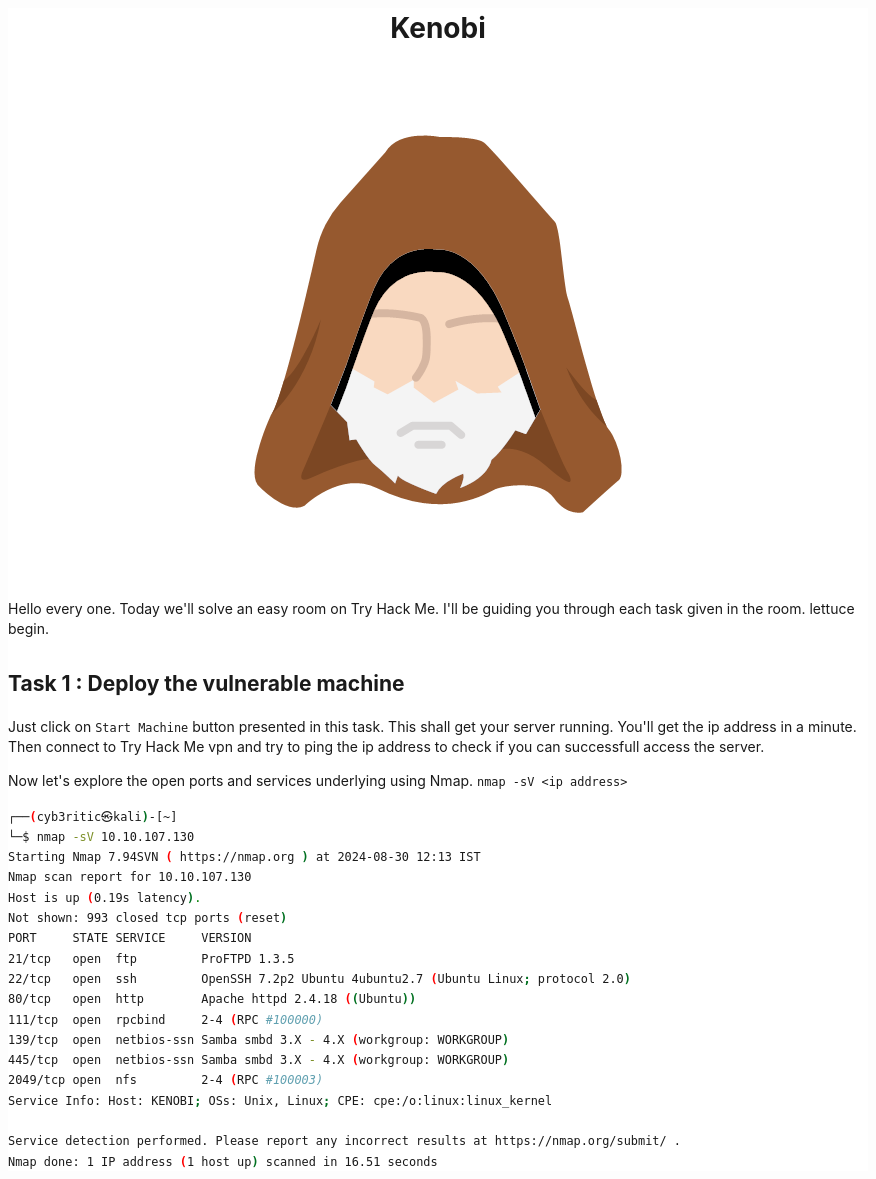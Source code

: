 # <center>Kenobi</center>

<p align="center"><img src=".medias/kenobi/kenobi_logo.png">

Hello every one. Today we'll solve an easy room on Try Hack Me. I'll be guiding you through each task given in the room. lettuce begin.

## Task 1 : Deploy the vulnerable machine
Just click on `Start Machine` button presented in this task. This shall get your server running. You'll get the ip address in a minute. Then connect to Try Hack Me vpn and try to ping the ip address to check if you can successfull access the server.

Now let's explore the open ports and services underlying using Nmap.
`nmap -sV <ip address>`

```bash
┌──(cyb3ritic㉿kali)-[~]
└─$ nmap -sV 10.10.107.130                            
Starting Nmap 7.94SVN ( https://nmap.org ) at 2024-08-30 12:13 IST
Nmap scan report for 10.10.107.130
Host is up (0.19s latency).
Not shown: 993 closed tcp ports (reset)
PORT     STATE SERVICE     VERSION
21/tcp   open  ftp         ProFTPD 1.3.5
22/tcp   open  ssh         OpenSSH 7.2p2 Ubuntu 4ubuntu2.7 (Ubuntu Linux; protocol 2.0)
80/tcp   open  http        Apache httpd 2.4.18 ((Ubuntu))
111/tcp  open  rpcbind     2-4 (RPC #100000)
139/tcp  open  netbios-ssn Samba smbd 3.X - 4.X (workgroup: WORKGROUP)
445/tcp  open  netbios-ssn Samba smbd 3.X - 4.X (workgroup: WORKGROUP)
2049/tcp open  nfs         2-4 (RPC #100003)
Service Info: Host: KENOBI; OSs: Unix, Linux; CPE: cpe:/o:linux:linux_kernel

Service detection performed. Please report any incorrect results at https://nmap.org/submit/ .
Nmap done: 1 IP address (1 host up) scanned in 16.51 seconds
```
